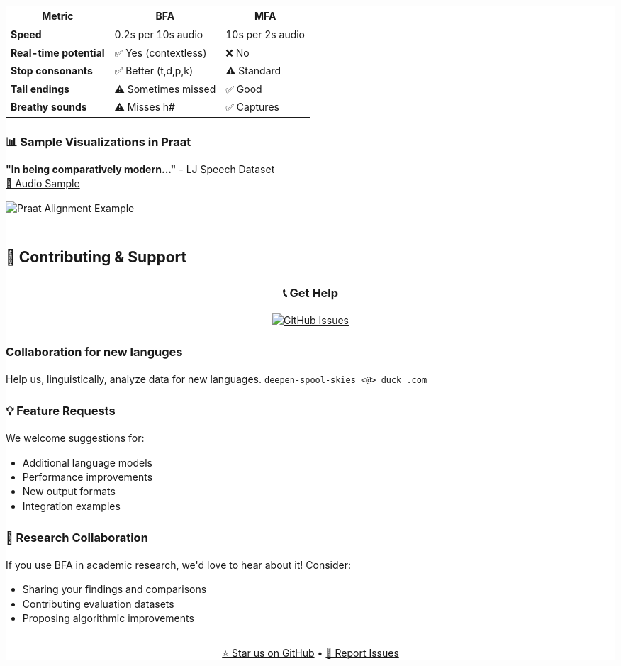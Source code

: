 <div align="center">

| Metric | BFA | MFA |
|--------|-----|-----|
| **Speed** | 0.2s per 10s audio | 10s per 2s audio |
| **Real-time potential** | ✅ Yes (contextless) | ❌ No |
| **Stop consonants** | ✅ Better (t,d,p,k) | ⚠️ Standard |
| **Tail endings** | ⚠️ Sometimes missed | ✅ Good |
| **Breathy sounds** | ⚠️ Misses h# | ✅ Captures |

</div>

### 📊 Sample Visualizations in Praat

**"In being comparatively modern..."** - LJ Speech Dataset  
[🎵 Audio Sample](examples/samples/LJSpeech/LJ001-0002.wav)

![Praat Alignment Example](examples/samples/images/LJ02_praat.png)



---

## 🤝 Contributing & Support

<div align="center">

### 📞 Get Help

[![GitHub Issues](https://img.shields.io/badge/Issues-GitHub-red?style=for-the-badge&logo=github)](https://github.com/tabahi/bournemouth-forced-aligner/issues)

</div>

### Collaboration for new languges
Help us, linguistically, analyze data for new languages. `deepen-spool-skies <@> duck .com`



### 💡 Feature Requests

We welcome suggestions for:
- Additional language models
- Performance improvements  
- New output formats
- Integration examples

### 🔬 Research Collaboration

If you use BFA in academic research, we'd love to hear about it! Consider:
- Sharing your findings and comparisons
- Contributing evaluation datasets
- Proposing algorithmic improvements




---

<div align="center">


[⭐ Star us on GitHub](https://github.com/tabahi/bournemouth-forced-aligner) • [🐛 Report Issues](https://github.com/tabahi/bournemouth-forced-aligner/issues)

</div>
